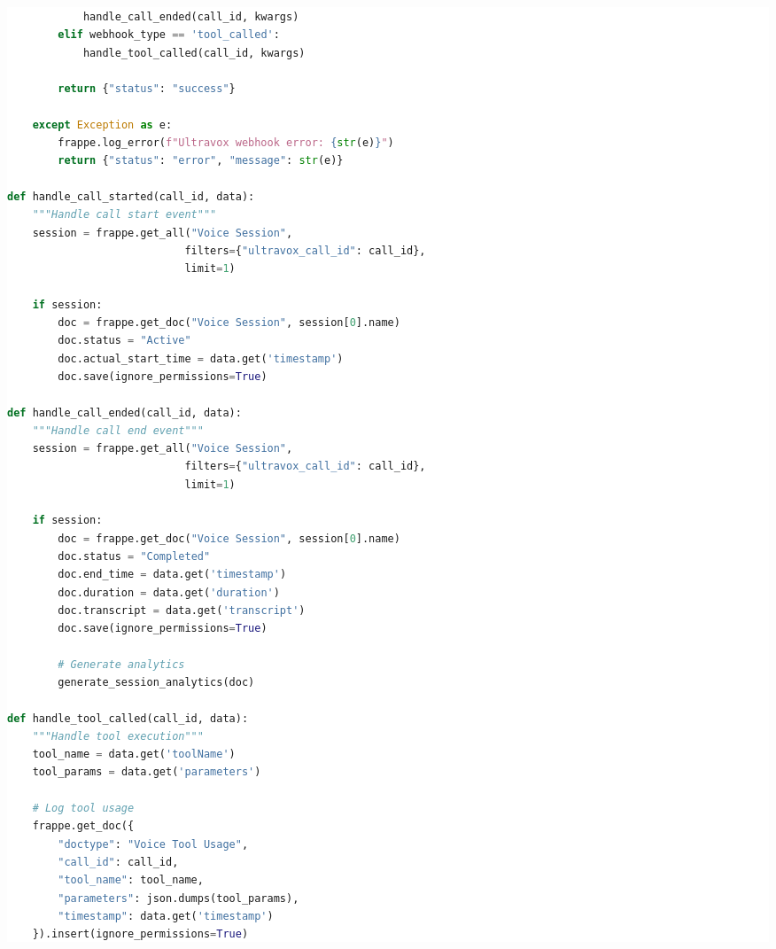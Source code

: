```python
            handle_call_ended(call_id, kwargs)
        elif webhook_type == 'tool_called':
            handle_tool_called(call_id, kwargs)

        return {"status": "success"}

    except Exception as e:
        frappe.log_error(f"Ultravox webhook error: {str(e)}")
        return {"status": "error", "message": str(e)}

def handle_call_started(call_id, data):
    """Handle call start event"""
    session = frappe.get_all("Voice Session",
                            filters={"ultravox_call_id": call_id},
                            limit=1)

    if session:
        doc = frappe.get_doc("Voice Session", session[0].name)
        doc.status = "Active"
        doc.actual_start_time = data.get('timestamp')
        doc.save(ignore_permissions=True)

def handle_call_ended(call_id, data):
    """Handle call end event"""
    session = frappe.get_all("Voice Session",
                            filters={"ultravox_call_id": call_id},
                            limit=1)

    if session:
        doc = frappe.get_doc("Voice Session", session[0].name)
        doc.status = "Completed"
        doc.end_time = data.get('timestamp')
        doc.duration = data.get('duration')
        doc.transcript = data.get('transcript')
        doc.save(ignore_permissions=True)

        # Generate analytics
        generate_session_analytics(doc)

def handle_tool_called(call_id, data):
    """Handle tool execution"""
    tool_name = data.get('toolName')
    tool_params = data.get('parameters')

    # Log tool usage
    frappe.get_doc({
        "doctype": "Voice Tool Usage",
        "call_id": call_id,
        "tool_name": tool_name,
        "parameters": json.dumps(tool_params),
        "timestamp": data.get('timestamp')
    }).insert(ignore_permissions=True)
```
